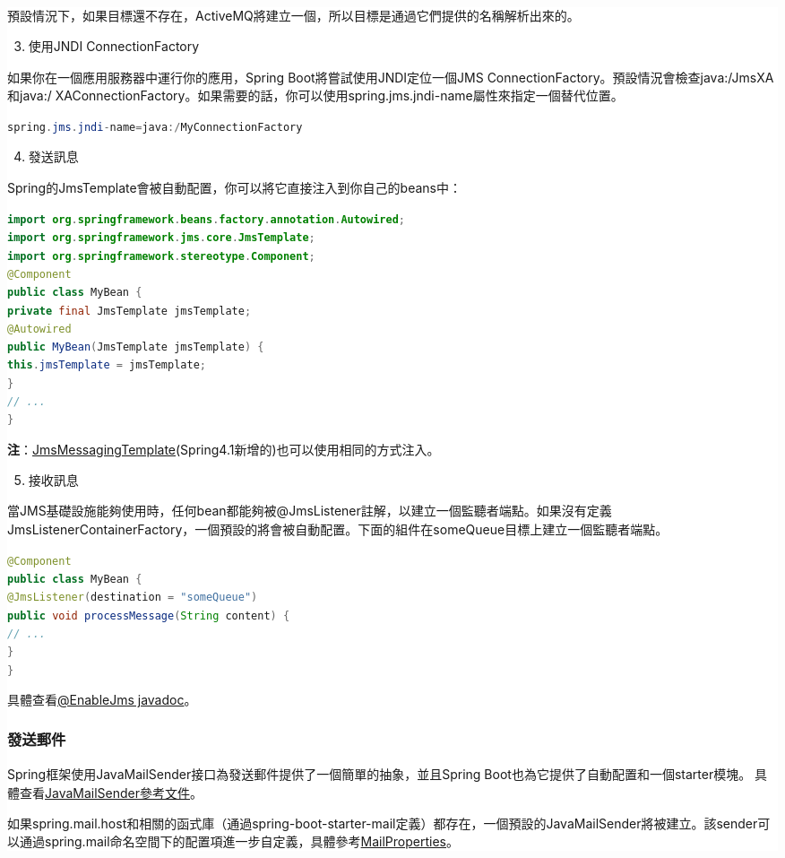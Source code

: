 預設情況下，如果目標還不存在，ActiveMQ將建立一個，所以目標是通過它們提供的名稱解析出來的。

  3. 使用JNDI ConnectionFactory

如果你在一個應用服務器中運行你的應用，Spring Boot將嘗試使用JNDI定位一個JMS ConnectionFactory。預設情況會檢查java:/JmsXA和java:/
XAConnectionFactory。如果需要的話，你可以使用spring.jms.jndi-name屬性來指定一個替代位置。
```java
spring.jms.jndi-name=java:/MyConnectionFactory
```
  4. 發送訊息

Spring的JmsTemplate會被自動配置，你可以將它直接注入到你自己的beans中：
```java
import org.springframework.beans.factory.annotation.Autowired;
import org.springframework.jms.core.JmsTemplate;
import org.springframework.stereotype.Component;
@Component
public class MyBean {
private final JmsTemplate jmsTemplate;
@Autowired
public MyBean(JmsTemplate jmsTemplate) {
this.jmsTemplate = jmsTemplate;
}
// ...
}
```

**注**：[JmsMessagingTemplate](http://docs.spring.io/spring/docs/4.1.4.RELEASE/javadoc-api/org/springframework/jms/core/JmsMessagingTemplate.html)(Spring4.1新增的)也可以使用相同的方式注入。

  5. 接收訊息

當JMS基礎設施能夠使用時，任何bean都能夠被@JmsListener註解，以建立一個監聽者端點。如果沒有定義JmsListenerContainerFactory，一個預設的將會被自動配置。下面的組件在someQueue目標上建立一個監聽者端點。
```java
@Component
public class MyBean {
@JmsListener(destination = "someQueue")
public void processMessage(String content) {
// ...
}
}
```
具體查看[@EnableJms javadoc](http://docs.spring.io/spring/docs/4.1.4.RELEASE/javadoc-api/org/springframework/jms/annotation/EnableJms.html)。

### 發送郵件

Spring框架使用JavaMailSender接口為發送郵件提供了一個簡單的抽象，並且Spring Boot也為它提供了自動配置和一個starter模塊。
具體查看[JavaMailSender參考文件](http://docs.spring.io/spring/docs/4.1.4.RELEASE/spring-framework-reference/htmlsingle/#mail)。

如果spring.mail.host和相關的函式庫（通過spring-boot-starter-mail定義）都存在，一個預設的JavaMailSender將被建立。該sender可以通過spring.mail命名空間下的配置項進一步自定義，具體參考[MailProperties](http://github.com/spring-projects/spring-boot/tree/master/spring-boot-autoconfigure/src/main/java/org/springframework/boot/autoconfigure/mail/MailProperties.java)。
